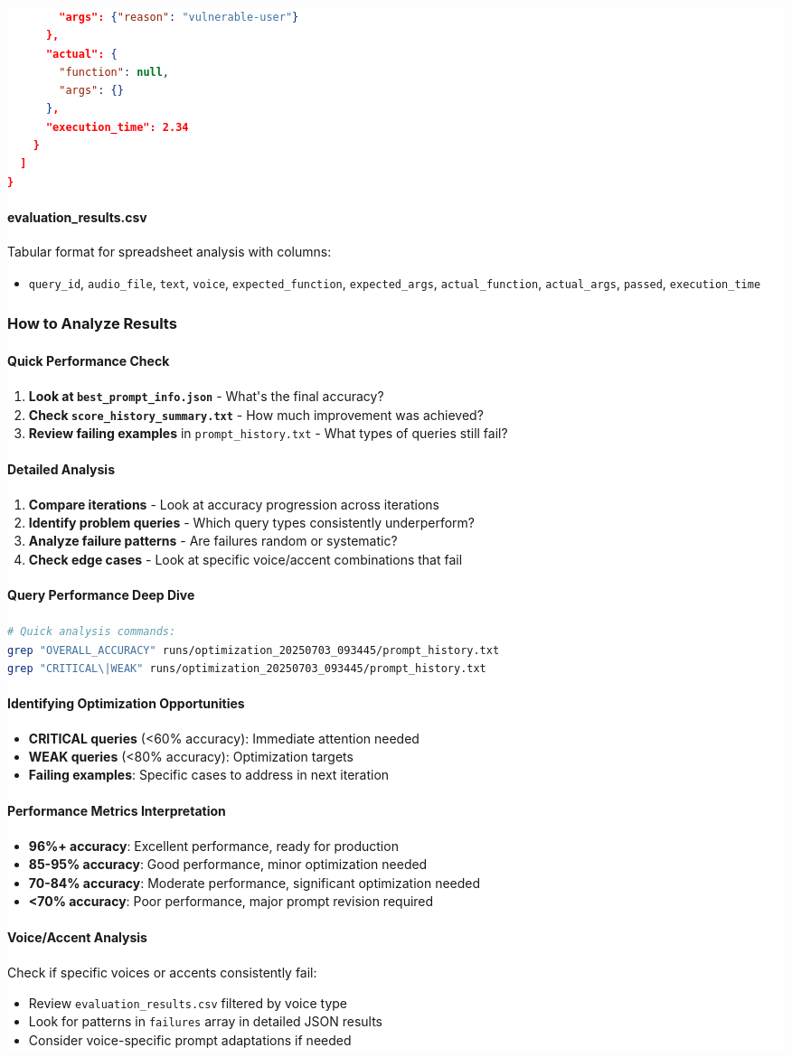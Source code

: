 ```json
        "args": {"reason": "vulnerable-user"}
      },
      "actual": {
        "function": null,
        "args": {}
      },
      "execution_time": 2.34
    }
  ]
}
```

#### **evaluation_results.csv**
Tabular format for spreadsheet analysis with columns:
- `query_id`, `audio_file`, `text`, `voice`, `expected_function`, `expected_args`, `actual_function`, `actual_args`, `passed`, `execution_time`

### **How to Analyze Results**

#### **Quick Performance Check**
1. **Look at `best_prompt_info.json`** - What's the final accuracy?
2. **Check `score_history_summary.txt`** - How much improvement was achieved?
3. **Review failing examples** in `prompt_history.txt` - What types of queries still fail?

#### **Detailed Analysis**
1. **Compare iterations** - Look at accuracy progression across iterations
2. **Identify problem queries** - Which query types consistently underperform?
3. **Analyze failure patterns** - Are failures random or systematic?
4. **Check edge cases** - Look at specific voice/accent combinations that fail

#### **Query Performance Deep Dive**
```bash
# Quick analysis commands:
grep "OVERALL_ACCURACY" runs/optimization_20250703_093445/prompt_history.txt
grep "CRITICAL\|WEAK" runs/optimization_20250703_093445/prompt_history.txt
```

#### **Identifying Optimization Opportunities**
- **CRITICAL queries** (<60% accuracy): Immediate attention needed
- **WEAK queries** (<80% accuracy): Optimization targets
- **Failing examples**: Specific cases to address in next iteration

#### **Performance Metrics Interpretation**
- **96%+ accuracy**: Excellent performance, ready for production
- **85-95% accuracy**: Good performance, minor optimization needed
- **70-84% accuracy**: Moderate performance, significant optimization needed
- **<70% accuracy**: Poor performance, major prompt revision required

#### **Voice/Accent Analysis**
Check if specific voices or accents consistently fail:
- Review `evaluation_results.csv` filtered by voice type
- Look for patterns in `failures` array in detailed JSON results
- Consider voice-specific prompt adaptations if needed
